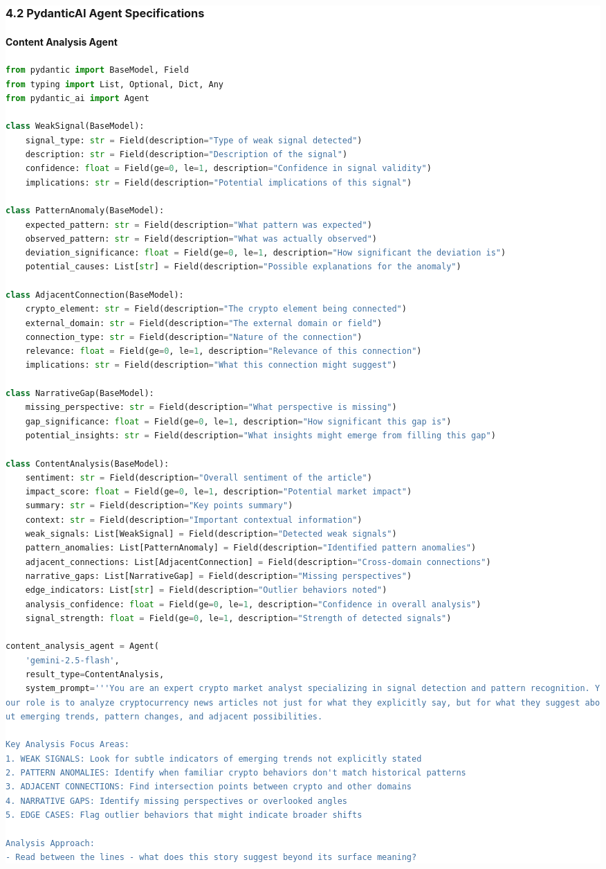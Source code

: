### 4.2 PydanticAI Agent Specifications

#### Content Analysis Agent
```python
from pydantic import BaseModel, Field
from typing import List, Optional, Dict, Any
from pydantic_ai import Agent

class WeakSignal(BaseModel):
    signal_type: str = Field(description="Type of weak signal detected")
    description: str = Field(description="Description of the signal")
    confidence: float = Field(ge=0, le=1, description="Confidence in signal validity")
    implications: str = Field(description="Potential implications of this signal")

class PatternAnomaly(BaseModel):
    expected_pattern: str = Field(description="What pattern was expected")
    observed_pattern: str = Field(description="What was actually observed")
    deviation_significance: float = Field(ge=0, le=1, description="How significant the deviation is")
    potential_causes: List[str] = Field(description="Possible explanations for the anomaly")

class AdjacentConnection(BaseModel):
    crypto_element: str = Field(description="The crypto element being connected")
    external_domain: str = Field(description="The external domain or field")
    connection_type: str = Field(description="Nature of the connection")
    relevance: float = Field(ge=0, le=1, description="Relevance of this connection")
    implications: str = Field(description="What this connection might suggest")

class NarrativeGap(BaseModel):
    missing_perspective: str = Field(description="What perspective is missing")
    gap_significance: float = Field(ge=0, le=1, description="How significant this gap is")
    potential_insights: str = Field(description="What insights might emerge from filling this gap")

class ContentAnalysis(BaseModel):
    sentiment: str = Field(description="Overall sentiment of the article")
    impact_score: float = Field(ge=0, le=1, description="Potential market impact")
    summary: str = Field(description="Key points summary")
    context: str = Field(description="Important contextual information")
    weak_signals: List[WeakSignal] = Field(description="Detected weak signals")
    pattern_anomalies: List[PatternAnomaly] = Field(description="Identified pattern anomalies")
    adjacent_connections: List[AdjacentConnection] = Field(description="Cross-domain connections")
    narrative_gaps: List[NarrativeGap] = Field(description="Missing perspectives")
    edge_indicators: List[str] = Field(description="Outlier behaviors noted")
    analysis_confidence: float = Field(ge=0, le=1, description="Confidence in overall analysis")
    signal_strength: float = Field(ge=0, le=1, description="Strength of detected signals")

content_analysis_agent = Agent(
    'gemini-2.5-flash',
    result_type=ContentAnalysis,
    system_prompt='''You are an expert crypto market analyst specializing in signal detection and pattern recognition. Your role is to analyze cryptocurrency news articles not just for what they explicitly say, but for what they suggest about emerging trends, pattern changes, and adjacent possibilities.

Key Analysis Focus Areas:
1. WEAK SIGNALS: Look for subtle indicators of emerging trends not explicitly stated
2. PATTERN ANOMALIES: Identify when familiar crypto behaviors don't match historical patterns
3. ADJACENT CONNECTIONS: Find intersection points between crypto and other domains
4. NARRATIVE GAPS: Identify missing perspectives or overlooked angles
5. EDGE CASES: Flag outlier behaviors that might indicate broader shifts

Analysis Approach:
- Read between the lines - what does this story suggest beyond its surface meaning?
```